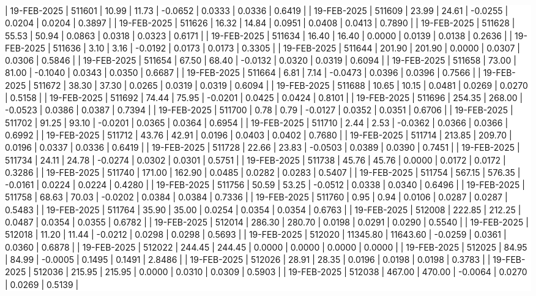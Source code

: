 | 19-FEB-2025 | 511601 | 10.99 | 11.73 | -0.0652 | 0.0333 | 0.0336 | 0.6419 |
| 19-FEB-2025 | 511609 | 23.99 | 24.61 | -0.0255 | 0.0204 | 0.0204 | 0.3897 |
| 19-FEB-2025 | 511626 | 16.32 | 14.84 | 0.0951 | 0.0408 | 0.0413 | 0.7890 |
| 19-FEB-2025 | 511628 | 55.53 | 50.94 | 0.0863 | 0.0318 | 0.0323 | 0.6171 |
| 19-FEB-2025 | 511634 | 16.40 | 16.40 | 0.0000 | 0.0139 | 0.0138 | 0.2636 |
| 19-FEB-2025 | 511636 | 3.10 | 3.16 | -0.0192 | 0.0173 | 0.0173 | 0.3305 |
| 19-FEB-2025 | 511644 | 201.90 | 201.90 | 0.0000 | 0.0307 | 0.0306 | 0.5846 |
| 19-FEB-2025 | 511654 | 67.50 | 68.40 | -0.0132 | 0.0320 | 0.0319 | 0.6094 |
| 19-FEB-2025 | 511658 | 73.00 | 81.00 | -0.1040 | 0.0343 | 0.0350 | 0.6687 |
| 19-FEB-2025 | 511664 | 6.81 | 7.14 | -0.0473 | 0.0396 | 0.0396 | 0.7566 |
| 19-FEB-2025 | 511672 | 38.30 | 37.30 | 0.0265 | 0.0319 | 0.0319 | 0.6094 |
| 19-FEB-2025 | 511688 | 10.65 | 10.15 | 0.0481 | 0.0269 | 0.0270 | 0.5158 |
| 19-FEB-2025 | 511692 | 74.44 | 75.95 | -0.0201 | 0.0425 | 0.0424 | 0.8101 |
| 19-FEB-2025 | 511696 | 254.35 | 268.00 | -0.0523 | 0.0386 | 0.0387 | 0.7394 |
| 19-FEB-2025 | 511700 | 0.78 | 0.79 | -0.0127 | 0.0352 | 0.0351 | 0.6706 |
| 19-FEB-2025 | 511702 | 91.25 | 93.10 | -0.0201 | 0.0365 | 0.0364 | 0.6954 |
| 19-FEB-2025 | 511710 | 2.44 | 2.53 | -0.0362 | 0.0366 | 0.0366 | 0.6992 |
| 19-FEB-2025 | 511712 | 43.76 | 42.91 | 0.0196 | 0.0403 | 0.0402 | 0.7680 |
| 19-FEB-2025 | 511714 | 213.85 | 209.70 | 0.0196 | 0.0337 | 0.0336 | 0.6419 |
| 19-FEB-2025 | 511728 | 22.66 | 23.83 | -0.0503 | 0.0389 | 0.0390 | 0.7451 |
| 19-FEB-2025 | 511734 | 24.11 | 24.78 | -0.0274 | 0.0302 | 0.0301 | 0.5751 |
| 19-FEB-2025 | 511738 | 45.76 | 45.76 | 0.0000 | 0.0172 | 0.0172 | 0.3286 |
| 19-FEB-2025 | 511740 | 171.00 | 162.90 | 0.0485 | 0.0282 | 0.0283 | 0.5407 |
| 19-FEB-2025 | 511754 | 567.15 | 576.35 | -0.0161 | 0.0224 | 0.0224 | 0.4280 |
| 19-FEB-2025 | 511756 | 50.59 | 53.25 | -0.0512 | 0.0338 | 0.0340 | 0.6496 |
| 19-FEB-2025 | 511758 | 68.63 | 70.03 | -0.0202 | 0.0384 | 0.0384 | 0.7336 |
| 19-FEB-2025 | 511760 | 0.95 | 0.94 | 0.0106 | 0.0287 | 0.0287 | 0.5483 |
| 19-FEB-2025 | 511764 | 35.90 | 35.00 | 0.0254 | 0.0354 | 0.0354 | 0.6763 |
| 19-FEB-2025 | 512008 | 222.85 | 212.25 | 0.0487 | 0.0354 | 0.0355 | 0.6782 |
| 19-FEB-2025 | 512014 | 286.30 | 280.70 | 0.0198 | 0.0291 | 0.0290 | 0.5540 |
| 19-FEB-2025 | 512018 | 11.20 | 11.44 | -0.0212 | 0.0298 | 0.0298 | 0.5693 |
| 19-FEB-2025 | 512020 | 11345.80 | 11643.60 | -0.0259 | 0.0361 | 0.0360 | 0.6878 |
| 19-FEB-2025 | 512022 | 244.45 | 244.45 | 0.0000 | 0.0000 | 0.0000 | 0.0000 |
| 19-FEB-2025 | 512025 | 84.95 | 84.99 | -0.0005 | 0.1495 | 0.1491 | 2.8486 |
| 19-FEB-2025 | 512026 | 28.91 | 28.35 | 0.0196 | 0.0198 | 0.0198 | 0.3783 |
| 19-FEB-2025 | 512036 | 215.95 | 215.95 | 0.0000 | 0.0310 | 0.0309 | 0.5903 |
| 19-FEB-2025 | 512038 | 467.00 | 470.00 | -0.0064 | 0.0270 | 0.0269 | 0.5139 |